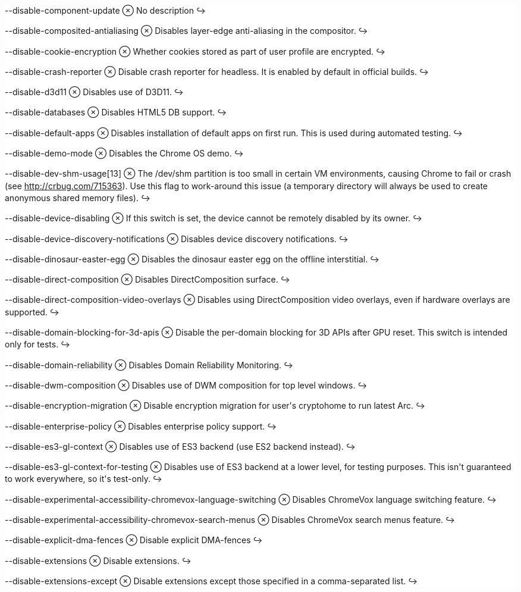 --disable-component-update ⊗	No description ↪

--disable-composited-antialiasing ⊗	Disables layer-edge anti-aliasing in the compositor. ↪

--disable-cookie-encryption ⊗	Whether cookies stored as part of user profile are encrypted. ↪

--disable-crash-reporter ⊗	Disable crash reporter for headless. It is enabled by default in official builds. ↪

--disable-d3d11 ⊗	Disables use of D3D11. ↪

--disable-databases ⊗	Disables HTML5 DB support. ↪

--disable-default-apps ⊗	Disables installation of default apps on first run. This is used during automated testing. ↪

--disable-demo-mode ⊗	Disables the Chrome OS demo. ↪

--disable-dev-shm-usage[13] ⊗	The /dev/shm partition is too small in certain VM environments, causing Chrome to fail or crash (see <http://crbug.com/715363>). Use this flag to work-around this issue (a temporary directory will always be used to create anonymous shared memory files). ↪

--disable-device-disabling ⊗	If this switch is set, the device cannot be remotely disabled by its owner. ↪

--disable-device-discovery-notifications ⊗	Disables device discovery notifications. ↪

--disable-dinosaur-easter-egg ⊗	Disables the dinosaur easter egg on the offline interstitial. ↪

--disable-direct-composition ⊗	Disables DirectComposition surface. ↪

--disable-direct-composition-video-overlays ⊗	Disables using DirectComposition video overlays, even if hardware overlays are supported. ↪

--disable-domain-blocking-for-3d-apis ⊗	Disable the per-domain blocking for 3D APIs after GPU reset. This switch is intended only for tests. ↪

--disable-domain-reliability ⊗	Disables Domain Reliability Monitoring. ↪

--disable-dwm-composition ⊗	Disables use of DWM composition for top level windows. ↪

--disable-encryption-migration ⊗	Disable encryption migration for user's cryptohome to run latest Arc. ↪

--disable-enterprise-policy ⊗	Disables enterprise policy support. ↪

--disable-es3-gl-context ⊗	Disables use of ES3 backend (use ES2 backend instead). ↪

--disable-es3-gl-context-for-testing ⊗	Disables use of ES3 backend at a lower level, for testing purposes. This isn't guaranteed to work everywhere, so it's test-only. ↪

--disable-experimental-accessibility-chromevox-language-switching ⊗	Disables ChromeVox language switching feature. ↪

--disable-experimental-accessibility-chromevox-search-menus ⊗	Disables ChromeVox search menus feature. ↪

--disable-explicit-dma-fences ⊗	Disable explicit DMA-fences ↪

--disable-extensions ⊗	Disable extensions. ↪

--disable-extensions-except ⊗	Disable extensions except those specified in a comma-separated list. ↪
